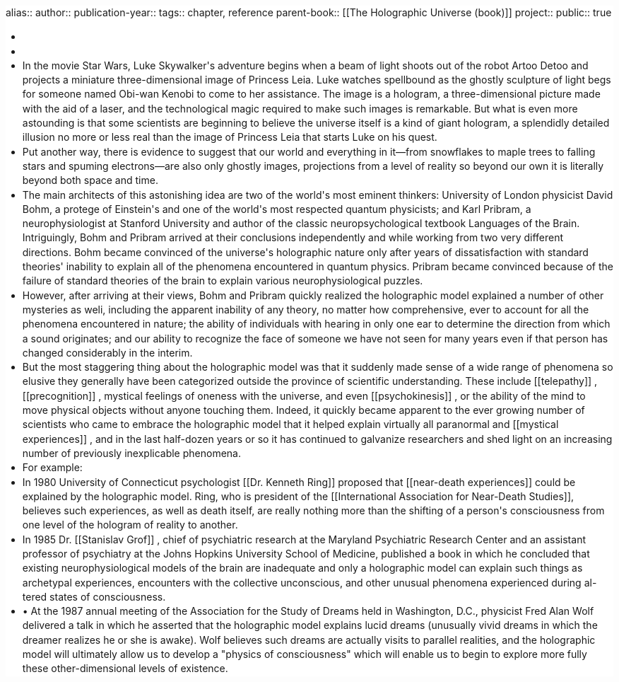 alias::
author::
publication-year::
tags:: chapter, reference
parent-book:: [[The Holographic Universe (book)]] 
project:: 
public:: true

-
-
- In the movie Star Wars, Luke Skywalker's adventure begins when a beam of light shoots out of the robot Artoo Detoo and projects a miniature three-dimensional image of Princess Leia. Luke watches spellbound as the ghostly sculpture of light begs for someone named Obi-wan Kenobi to come to her assistance. The image is a hologram, a three-dimensional picture made with the aid of a laser, and the technological magic required to make such images is remarkable. But what is even more astounding is that some scientists are beginning to believe the universe itself is a kind of giant hologram, a splendidly detailed illusion no more or less real than the image of Princess Leia that starts Luke on his quest.
- Put another way, there is evidence to suggest that our world and everything in it—from snowflakes to maple trees to falling stars and spuming electrons—are also only ghostly images, projections from a level of reality so beyond our own it is literally beyond both space and time.
- The main architects of this astonishing idea are two of the world's most eminent thinkers: University of London physicist David Bohm, a protege of Einstein's and one of the world's most respected quantum physicists; and Karl Pribram, a neurophysiologist at Stanford University and author of the classic neuropsychological textbook Languages of the Brain. Intriguingly, Bohm and Pribram arrived at their conclusions independently and while working from two very different directions. Bohm became convinced of the universe's holographic nature only after years of dissatisfaction with standard theories' inability to explain all of the phenomena encountered in quantum physics. Pribram became convinced because of the failure of standard theories of the brain to explain various neurophysiological puzzles.
- However, after arriving at their views, Bohm and Pribram quickly realized the holographic model explained a number of other mysteries as weli, including the apparent inability of any theory, no matter how comprehensive, ever to account for all the phenomena encountered in nature; the ability of individuals with hearing in only one ear to determine the direction from which a sound originates; and our ability to recognize the face of someone we have not seen for many years even if that person has changed considerably in the interim.
- But the most staggering thing about the holographic model was that it suddenly made sense of a wide range of phenomena so elusive they generally have been categorized outside the province of scientific understanding. These include [[telepathy]] , [[precognition]] , mystical feelings of oneness with the universe, and even [[psychokinesis]] , or the ability of the mind to move physical objects without anyone touching them. Indeed, it quickly became apparent to the ever growing number of scientists who came to embrace the holographic model that it helped explain virtually all paranormal and [[mystical experiences]] , and in the last half-dozen years or so it has continued to galvanize researchers and shed light on an increasing number of previously inexplicable phenomena.
- For example:
- In 1980 University of Connecticut psychologist [[Dr. Kenneth Ring]] proposed that [[near-death experiences]] could be explained by the holographic model. Ring, who is president of the [[International Association for Near-Death Studies]], believes such experiences, as well as death itself, are really nothing more than the shifting of a person's consciousness from one level of the hologram of reality to another.
- In 1985 Dr. [[Stanislav Grof]] , chief of psychiatric research at the Maryland Psychiatric Research Center and an assistant professor of psychiatry at the Johns Hopkins University School of Medicine, published a book in which he concluded that existing neurophysiological models of the brain are inadequate and only a holographic model can explain such things as archetypal experiences, encounters with the collective unconscious, and other unusual phenomena experienced during al- tered states of consciousness.
- • At the 1987 annual meeting of the Association for the Study of Dreams held in Washington, D.C., physicist Fred Alan Wolf delivered a talk in which he asserted that the holographic model explains lucid dreams (unusually vivid dreams in which the dreamer realizes he or she is awake). Wolf believes such dreams are actually visits to parallel realities, and the holographic model will ultimately allow us to develop a "physics of consciousness" which will enable us to begin to explore more fully these other-dimensional levels of existence.